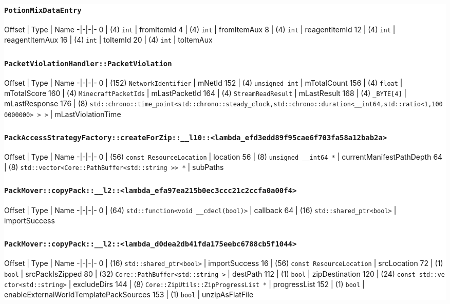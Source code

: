
### `PotionMixDataEntry`
Offset | Type | Name
-|-|-|-
0 | (4) `int` | fromItemId
4 | (4) `int` | fromItemAux
8 | (4) `int` | reagentItemId
12 | (4) `int` | reagentItemAux
16 | (4) `int` | toItemId
20 | (4) `int` | toItemAux


### `PacketViolationHandler::PacketViolation`
Offset | Type | Name
-|-|-|-
0 | (152) `NetworkIdentifier` | mNetId
152 | (4) `unsigned int` | mTotalCount
156 | (4) `float` | mTotalScore
160 | (4) `MinecraftPacketIds` | mLastPacketId
164 | (4) `StreamReadResult` | mLastResult
168 | (4) `_BYTE[4]` | mLastResponse
176 | (8) `std::chrono::time_point<std::chrono::steady_clock,std::chrono::duration<__int64,std::ratio<1,1000000000> > >` | mLastViolationTime


### `PackAccessStrategyFactory::createForZip::__l10::<lambda_efd3edd89f95cae6f703fa58a12bab2a>`
Offset | Type | Name
-|-|-|-
0 | (56) `const ResourceLocation` | location
56 | (8) `unsigned __int64 *` | currentManifestPathDepth
64 | (8) `std::vector<Core::PathBuffer<std::string >> *` | subPaths


### `PackMover::copyPack::__l2::<lambda_efa97ea215b0ec3ccc21c2ccfa0a00f4>`
Offset | Type | Name
-|-|-|-
0 | (64) `std::function<void __cdecl(bool)>` | callback
64 | (16) `std::shared_ptr<bool>` | importSuccess


### `PackMover::copyPack::__l2::<lambda_d0dea2db41fda175eebc6788cb5f1044>`
Offset | Type | Name
-|-|-|-
0 | (16) `std::shared_ptr<bool>` | importSuccess
16 | (56) `const ResourceLocation` | srcLocation
72 | (1) `bool` | srcPackIsZipped
80 | (32) `Core::PathBuffer<std::string >` | destPath
112 | (1) `bool` | zipDestination
120 | (24) `const std::vector<std::string>` | excludeDirs
144 | (8) `Core::ZipUtils::ZipProgressList *` | progressList
152 | (1) `bool` | enableExternalWorldTemplatePackSources
153 | (1) `bool` | unzipAsFlatFile
